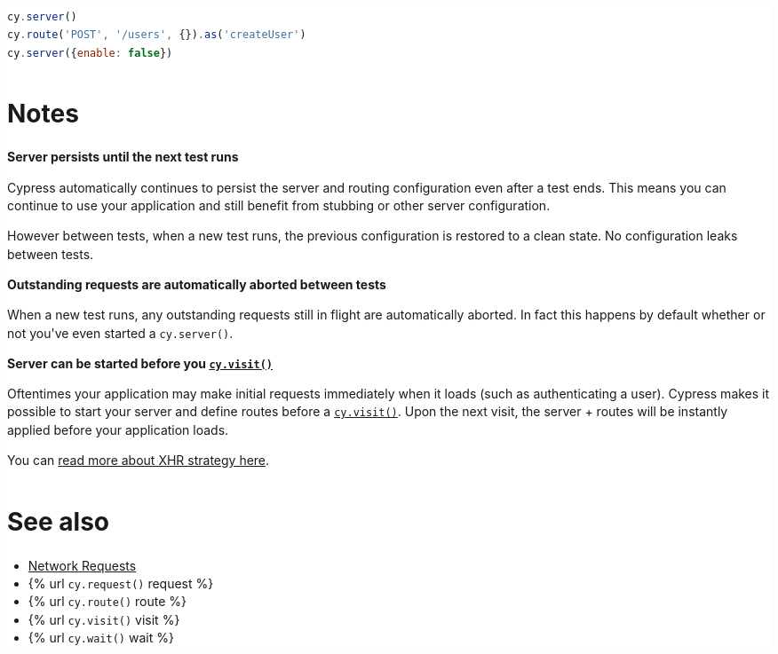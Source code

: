 ```javascript
cy.server()
cy.route('POST', '/users', {}).as('createUser')
cy.server({enable: false})
```

# Notes

**Server persists until the next test runs**

Cypress automatically continues to persist the server and routing configuration even after a test ends. This means you can continue to use your application and still benefit from stubbing or other server configuration.

However between tests, when a new test runs, the previous configuration is restored to a clean state. No configuration leaks between tests.

**Outstanding requests are automatically aborted between tests**

When a new test runs, any outstanding requests still in flight are automatically aborted. In fact this happens by default whether or not you've even started a `cy.server()`.

**Server can be started before you [`cy.visit()`](https://on.cypress.io/api/visit)**

Oftentimes your application may make initial requests immediately when it loads (such as authenticating a user). Cypress makes it possible to start your server and define routes before a [`cy.visit()`](https://on.cypress.io/api/visit). Upon the next visit, the server + routes will be instantly applied before your application loads.

You can [read more about XHR strategy here](https://on.cypress.io/guides/network-requests-xhr).

# See also

- [Network Requests](https://on.cypress.io/guides/network-requests-xhr)
- {% url `cy.request()` request %}
- {% url `cy.route()` route %}
- {% url `cy.visit()` visit %}
- {% url `cy.wait()` wait %}
